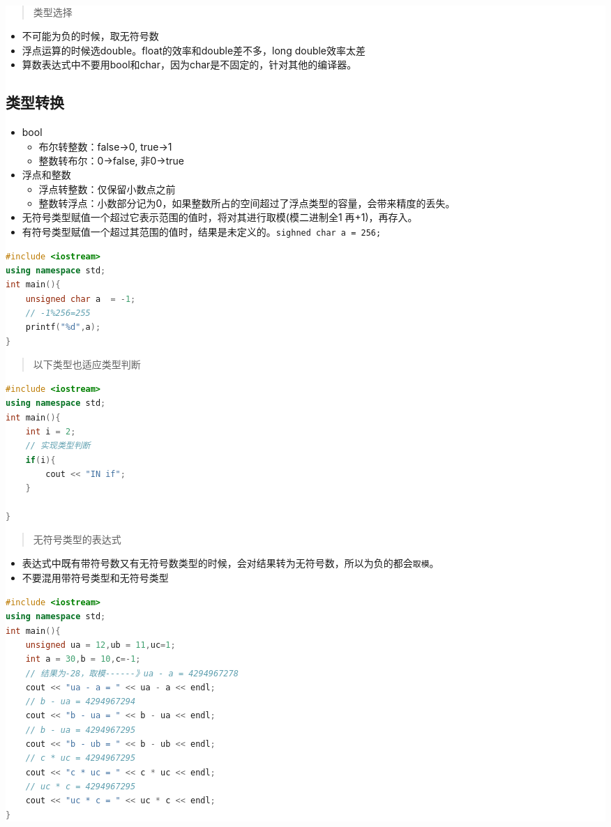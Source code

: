 > 类型选择

- 不可能为负的时候，取无符号数
- 浮点运算的时候选double。float的效率和double差不多，long double效率太差
- 算数表达式中不要用bool和char，因为char是不固定的，针对其他的编译器。

## 类型转换
- bool
  - 布尔转整数：false->0, true->1
  - 整数转布尔：0->false, 非0->true
- 浮点和整数
  - 浮点转整数：仅保留小数点之前
  - 整数转浮点：小数部分记为0，如果整数所占的空间超过了浮点类型的容量，会带来精度的丢失。
- 无符号类型赋值一个超过它表示范围的值时，将对其进行取模(模二进制全1 再+1)，再存入。
- 有符号类型赋值一个超过其范围的值时，结果是未定义的。`sighned char a = 256;`

```cpp
#include <iostream>
using namespace std;
int main(){
    unsigned char a  = -1;
    // -1%256=255
    printf("%d",a);
}
```
> 以下类型也适应类型判断

```cpp
#include <iostream>
using namespace std;
int main(){
    int i = 2;
    // 实现类型判断
    if(i){
        cout << "IN if";
    }

}
```

> 无符号类型的表达式
- 表达式中既有带符号数又有无符号数类型的时候，会对结果转为无符号数，所以为负的都会`取模`。
- 不要混用带符号类型和无符号类型
```cpp
#include <iostream>
using namespace std;
int main(){
    unsigned ua = 12,ub = 11,uc=1;
    int a = 30,b = 10,c=-1;
    // 结果为-28，取模------》ua - a = 4294967278
    cout << "ua - a = " << ua - a << endl;
    // b - ua = 4294967294
    cout << "b - ua = " << b - ua << endl;
    // b - ua = 4294967295
    cout << "b - ub = " << b - ub << endl;
    // c * uc = 4294967295
    cout << "c * uc = " << c * uc << endl;
    // uc * c = 4294967295
    cout << "uc * c = " << uc * c << endl;
}
```
